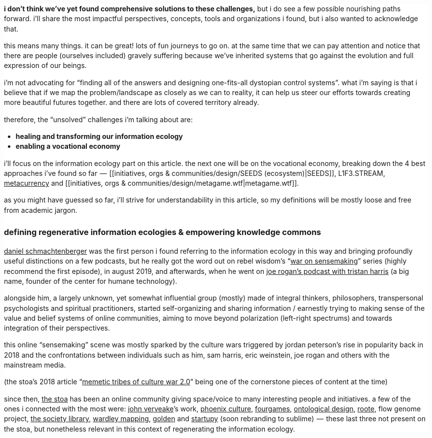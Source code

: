 **i don’t think we’ve yet found comprehensive solutions to these challenges,** but i do see a few possible nourishing paths forward. i’ll share the most impactful perspectives, concepts, tools and organizations i found, but i also wanted to acknowledge that.

this means many things. it can be great! lots of fun journeys to go on. at the same time that we can pay attention and notice that there are people (ourselves included) gravely suffering because we’ve inherited systems that go against the evolution and full expression of our beings.

i’m not advocating for “finding all of the answers and designing one-fits-all dystopian control systems”. what i’m saying is that i believe that if we map the problem/landscape as closely as we can to reality, it can help us steer our efforts towards creating more beautiful futures together. and there are lots of covered territory already.

therefore, the “unsolved” challenges i’m talking about are:

- **healing and transforming our information ecology**
- **enabling a vocational economy**

i’ll focus on the information ecology part on this article. the next one will be on the vocational economy, breaking down the 4 best approaches i’ve found so far  —  [[initiatives, orgs & communities/design/SEEDS (ecosystem)\|SEEDS]], L1F3.STREAM, [metacurrency](http://metacurrency.org/) and [[initiatives, orgs & communities/design/metagame.wtf\|metagame.wtf]].

as you might have guessed so far, i’ll strive for understandability in this article, so my definitions will be mostly loose and free from academic jargon.

### defining regenerative information ecologies & empowering knowledge commons

[daniel schmachtenberger](https://civilizationemerging.com/) was the first person i found referring to the information ecology in this way and bringing profoundly useful distinctions on a few podcasts, but he really got the word out on rebel wisdom’s “[war on sensemaking](https://www.youtube.com/watch?v=7LqaotiGWjQ)” series (highly recommend the first episode), in august 2019, and afterwards, when he went on [joe rogan’s podcast with tristan harris](https://open.spotify.com/episode/2LNwwgJqOMKHOqdvwmLxqd) (a big name, founder of the center for humane technology).

alongside him, a largely unknown, yet somewhat influential group (mostly) made of integral thinkers, philosophers, transpersonal psychologists and spiritual practitioners, started self-organizing and sharing information / earnestly trying to making sense of the value and belief systems of online communities, aiming to move beyond polarization (left-right spectrums) and towards integration of their perspectives.

this online “sensemaking” scene was mostly sparked by the culture wars triggered by jordan peterson’s rise in popularity back in 2018 and the confrontations between individuals such as him, sam harris, eric weinstein, joe rogan and others with the mainstream media.

(the stoa’s 2018 article “[memetic tribes of culture war 2.0](https://medium.com/s/world-wide-wtf/memetic-tribes-and-culture-war-2-0-14705c43f6bb?s=09)” being one of the cornerstone pieces of content at the time)

since then, [the stoa](https://www.youtube.com/c/TheStoa) has been an online community giving space/voice to many interesting people and initiatives. a few of the ones i connected with the most were: [john verveake](https://www.youtube.com/playlist?list=PLND1JCRq8Vuh3f0P5qjrSdb5eC1ZfZwWJ)’s work, [phoenix culture](https://phoenixculture.earth/), [fourgames](https://www.youtube.com/watch?v=Tv7mUMDfW6c), [ontological design](https://www.youtube.com/watch?v=QXIV1WTP1_s), [roote](https://www.roote.co/wisdom-age), flow genome project, [the society library](https://www.societylibrary.org/), [wardley mapping](https://medium.com/wardleymaps/on-being-lost-2ef5f05eb1ec), [golden](https://golden.com/) and [startupy](https://startupy.world/) (soon rebranding to sublime)  —  these last three not present on the stoa, but nonetheless relevant in this context of regenerating the information ecology.
